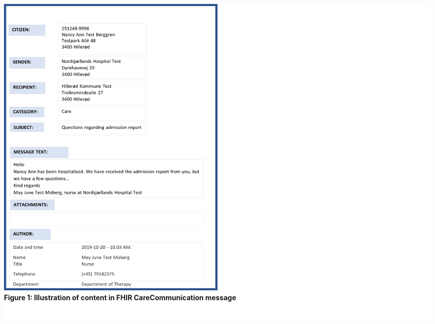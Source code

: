 <img src="../images/IllustrationAfKorrespondanceMed_ENG.png" alt="" style="width:50%" id="Fig1">
<figcaption text-align = "center"><b>Figure 1: Illustration of content in FHIR CareCommunication message </b></figcaption>
</figure>
<p>&nbsp;</p>
 